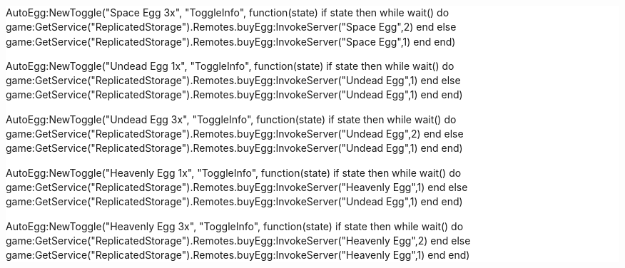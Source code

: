 
AutoEgg:NewToggle("Space Egg 3x", "ToggleInfo", function(state)
    if state then
        while wait() do
            game:GetService("ReplicatedStorage").Remotes.buyEgg:InvokeServer("Space Egg",2)
         end
    else
game:GetService("ReplicatedStorage").Remotes.buyEgg:InvokeServer("Space Egg",1)
    end
end)


AutoEgg:NewToggle("Undead Egg 1x", "ToggleInfo", function(state)
    if state then
        while wait() do
            game:GetService("ReplicatedStorage").Remotes.buyEgg:InvokeServer("Undead Egg",1)
         end
    else
game:GetService("ReplicatedStorage").Remotes.buyEgg:InvokeServer("Undead Egg",1)
    end
end)


AutoEgg:NewToggle("Undead Egg 3x", "ToggleInfo", function(state)
    if state then
        while wait() do
            game:GetService("ReplicatedStorage").Remotes.buyEgg:InvokeServer("Undead Egg",2)
         end
    else
game:GetService("ReplicatedStorage").Remotes.buyEgg:InvokeServer("Undead Egg",1)
    end
end)


AutoEgg:NewToggle("Heavenly Egg 1x", "ToggleInfo", function(state)
    if state then
        while wait() do
            game:GetService("ReplicatedStorage").Remotes.buyEgg:InvokeServer("Heavenly Egg",1)
         end
    else
game:GetService("ReplicatedStorage").Remotes.buyEgg:InvokeServer("Undead Egg",1)
    end
end)


AutoEgg:NewToggle("Heavenly Egg 3x", "ToggleInfo", function(state)
    if state then
        while wait() do
            game:GetService("ReplicatedStorage").Remotes.buyEgg:InvokeServer("Heavenly Egg",2)
         end
    else
game:GetService("ReplicatedStorage").Remotes.buyEgg:InvokeServer("Heavenly Egg",1)
    end
end)

